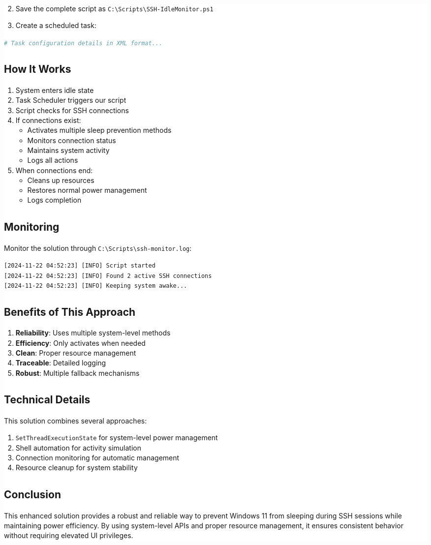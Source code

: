 2. Save the complete script as `C:\Scripts\SSH-IdleMonitor.ps1`

3. Create a scheduled task:
```powershell
# Task configuration details in XML format...
```

## How It Works

1. System enters idle state
2. Task Scheduler triggers our script
3. Script checks for SSH connections
4. If connections exist:
   - Activates multiple sleep prevention methods
   - Monitors connection status
   - Maintains system activity
   - Logs all actions
5. When connections end:
   - Cleans up resources
   - Restores normal power management
   - Logs completion

## Monitoring

Monitor the solution through `C:\Scripts\ssh-monitor.log`:
```
[2024-11-22 04:52:23] [INFO] Script started
[2024-11-22 04:52:23] [INFO] Found 2 active SSH connections
[2024-11-22 04:52:23] [INFO] Keeping system awake...
```

## Benefits of This Approach

1. **Reliability**: Uses multiple system-level methods
2. **Efficiency**: Only activates when needed
3. **Clean**: Proper resource management
4. **Traceable**: Detailed logging
5. **Robust**: Multiple fallback mechanisms

## Technical Details

This solution combines several approaches:
1. `SetThreadExecutionState` for system-level power management
2. Shell automation for activity simulation
3. Connection monitoring for automatic management
4. Resource cleanup for system stability

## Conclusion

This enhanced solution provides a robust and reliable way to prevent Windows 11 from sleeping during SSH sessions while maintaining power efficiency. By using system-level APIs and proper resource management, it ensures consistent behavior without requiring elevated UI privileges.
